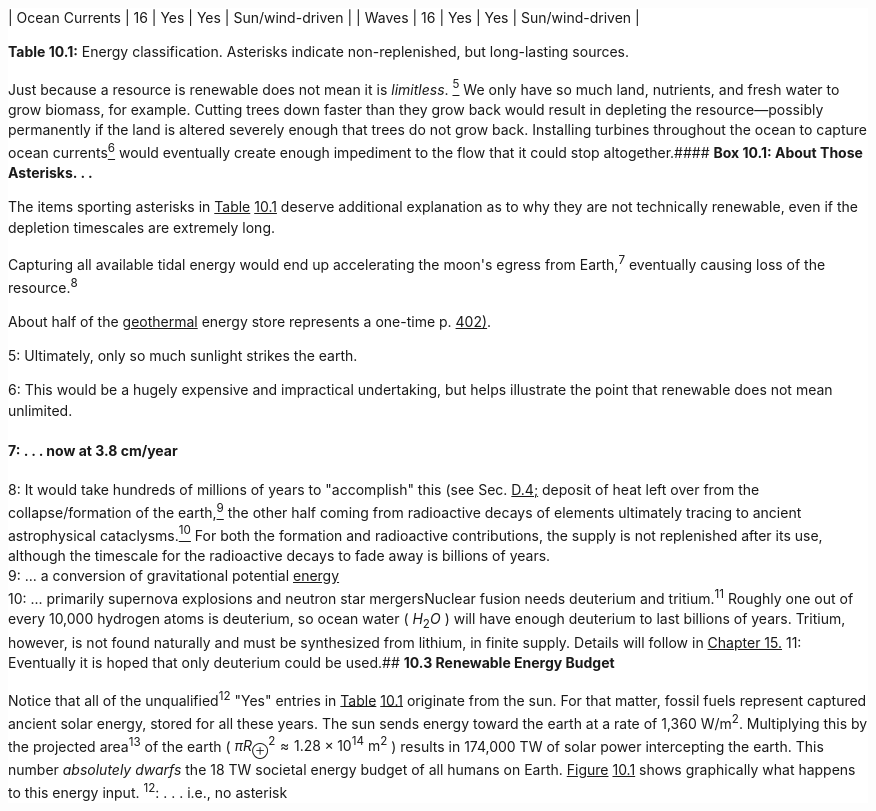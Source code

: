 | Ocean Currents  | 16      | Yes          | Yes        | Sun/wind-driven                                     |
| Waves           | 16      | Yes          | Yes        | Sun/wind-driven                                     |

**Table 10.1:** Energy classification. Asterisks indicate non-replenished, but long-lasting sources.

Just because a resource is renewable does not mean it is *limitless*. [<sup>5</sup>](#page-20-5) We only have so much land, nutrients, and fresh water to grow biomass, for example. Cutting trees down faster than they grow back would result in depleting the resource—possibly permanently if the land is altered severely enough that trees do not grow back. Installing turbines throughout the ocean to capture ocean currents[<sup>6</sup>](#page-20-6) would eventually create enough impediment to the flow that it could stop altogether.#### <span id="page-185-1"></span>**Box 10.1: About Those Asterisks. . .**

The items sporting asterisks in [Table](#page-185-0) [10.1](#page-185-0) deserve additional explanation as to why they are not technically renewable, even if the depletion timescales are extremely long.

Capturing all available tidal energy would end up accelerating the moon's egress from Earth,<sup>7</sup> eventually causing loss of the resource.<sup>8</sup>

About half of the [geothermal](#page-448-1) energy store represents a one-time p. [402\)](#page-421-0).

5: Ultimately, only so much sunlight strikes the earth.

6: This would be a hugely expensive and impractical undertaking, but helps illustrate the point that renewable does not mean unlimited.

#### 7: . . . now at 3.8 cm/year

8: It would take hundreds of millions of years to "accomplish" this (see Sec. [D.4;](#page-421-0) deposit of heat left over from the collapse/formation of the earth,[<sup>9</sup>](#page-448-2) the other half coming from radioactive decays of elements ultimately tracing to ancient astrophysical cataclysms.[<sup>10</sup>](#page-448-2) For both the formation and radioactive contributions, the supply is not replenished after its use, although the timescale for the radioactive decays to fade away is billions of years.  
9: ... a conversion of gravitational potential [energy](#page-448-2)  
10: ... primarily supernova explosions and neutron star mergersNuclear fusion needs deuterium and tritium.<sup>11</sup> Roughly one out of every 10,000 hydrogen atoms is deuterium, so ocean water ( $H_2O$ ) will have enough deuterium to last billions of years. Tritium, however, is not found naturally and must be synthesized from lithium, in finite supply. Details will follow in [Chapter 15.](#page-258-0)
11: Eventually it is hoped that only deuterium could be used.## <span id="page-186-0"></span>**10.3 Renewable Energy Budget**

Notice that all of the unqualified<sup>12</sup> "Yes" entries in [Table](#page-185-0) [10.1](#page-185-0) originate
from the sun. For that matter, fossil fuels represent captured ancient
solar energy, stored for all these years. The sun sends energy toward the
earth at a rate of 1,360 W/m<sup>2</sup>. Multiplying this by the projected area<sup>13</sup> of
the earth ( $\pi R_{\oplus}^2 \approx 1.28 \times 10^{14} \text{ m}^2$ ) results in 174,000 TW of solar power
intercepting the earth. This number *absolutely dwarfs* the 18 TW societal
energy budget of all humans on Earth. [Figure](#page-186-2) [10.1](#page-186-2) shows graphically
what happens to this energy input.
<sup>12</sup>: . . . i.e., no asterisk